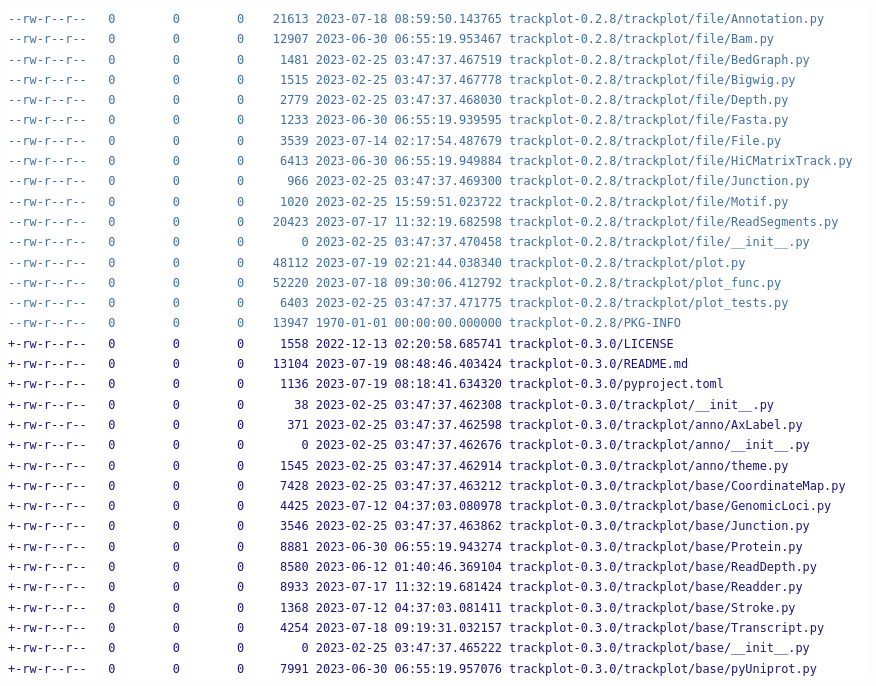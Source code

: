 ```diff
--rw-r--r--   0        0        0    21613 2023-07-18 08:59:50.143765 trackplot-0.2.8/trackplot/file/Annotation.py
--rw-r--r--   0        0        0    12907 2023-06-30 06:55:19.953467 trackplot-0.2.8/trackplot/file/Bam.py
--rw-r--r--   0        0        0     1481 2023-02-25 03:47:37.467519 trackplot-0.2.8/trackplot/file/BedGraph.py
--rw-r--r--   0        0        0     1515 2023-02-25 03:47:37.467778 trackplot-0.2.8/trackplot/file/Bigwig.py
--rw-r--r--   0        0        0     2779 2023-02-25 03:47:37.468030 trackplot-0.2.8/trackplot/file/Depth.py
--rw-r--r--   0        0        0     1233 2023-06-30 06:55:19.939595 trackplot-0.2.8/trackplot/file/Fasta.py
--rw-r--r--   0        0        0     3539 2023-07-14 02:17:54.487679 trackplot-0.2.8/trackplot/file/File.py
--rw-r--r--   0        0        0     6413 2023-06-30 06:55:19.949884 trackplot-0.2.8/trackplot/file/HiCMatrixTrack.py
--rw-r--r--   0        0        0      966 2023-02-25 03:47:37.469300 trackplot-0.2.8/trackplot/file/Junction.py
--rw-r--r--   0        0        0     1020 2023-02-25 15:59:51.023722 trackplot-0.2.8/trackplot/file/Motif.py
--rw-r--r--   0        0        0    20423 2023-07-17 11:32:19.682598 trackplot-0.2.8/trackplot/file/ReadSegments.py
--rw-r--r--   0        0        0        0 2023-02-25 03:47:37.470458 trackplot-0.2.8/trackplot/file/__init__.py
--rw-r--r--   0        0        0    48112 2023-07-19 02:21:44.038340 trackplot-0.2.8/trackplot/plot.py
--rw-r--r--   0        0        0    52220 2023-07-18 09:30:06.412792 trackplot-0.2.8/trackplot/plot_func.py
--rw-r--r--   0        0        0     6403 2023-02-25 03:47:37.471775 trackplot-0.2.8/trackplot/plot_tests.py
--rw-r--r--   0        0        0    13947 1970-01-01 00:00:00.000000 trackplot-0.2.8/PKG-INFO
+-rw-r--r--   0        0        0     1558 2022-12-13 02:20:58.685741 trackplot-0.3.0/LICENSE
+-rw-r--r--   0        0        0    13104 2023-07-19 08:48:46.403424 trackplot-0.3.0/README.md
+-rw-r--r--   0        0        0     1136 2023-07-19 08:18:41.634320 trackplot-0.3.0/pyproject.toml
+-rw-r--r--   0        0        0       38 2023-02-25 03:47:37.462308 trackplot-0.3.0/trackplot/__init__.py
+-rw-r--r--   0        0        0      371 2023-02-25 03:47:37.462598 trackplot-0.3.0/trackplot/anno/AxLabel.py
+-rw-r--r--   0        0        0        0 2023-02-25 03:47:37.462676 trackplot-0.3.0/trackplot/anno/__init__.py
+-rw-r--r--   0        0        0     1545 2023-02-25 03:47:37.462914 trackplot-0.3.0/trackplot/anno/theme.py
+-rw-r--r--   0        0        0     7428 2023-02-25 03:47:37.463212 trackplot-0.3.0/trackplot/base/CoordinateMap.py
+-rw-r--r--   0        0        0     4425 2023-07-12 04:37:03.080978 trackplot-0.3.0/trackplot/base/GenomicLoci.py
+-rw-r--r--   0        0        0     3546 2023-02-25 03:47:37.463862 trackplot-0.3.0/trackplot/base/Junction.py
+-rw-r--r--   0        0        0     8881 2023-06-30 06:55:19.943274 trackplot-0.3.0/trackplot/base/Protein.py
+-rw-r--r--   0        0        0     8580 2023-06-12 01:40:46.369104 trackplot-0.3.0/trackplot/base/ReadDepth.py
+-rw-r--r--   0        0        0     8933 2023-07-17 11:32:19.681424 trackplot-0.3.0/trackplot/base/Readder.py
+-rw-r--r--   0        0        0     1368 2023-07-12 04:37:03.081411 trackplot-0.3.0/trackplot/base/Stroke.py
+-rw-r--r--   0        0        0     4254 2023-07-18 09:19:31.032157 trackplot-0.3.0/trackplot/base/Transcript.py
+-rw-r--r--   0        0        0        0 2023-02-25 03:47:37.465222 trackplot-0.3.0/trackplot/base/__init__.py
+-rw-r--r--   0        0        0     7991 2023-06-30 06:55:19.957076 trackplot-0.3.0/trackplot/base/pyUniprot.py
```